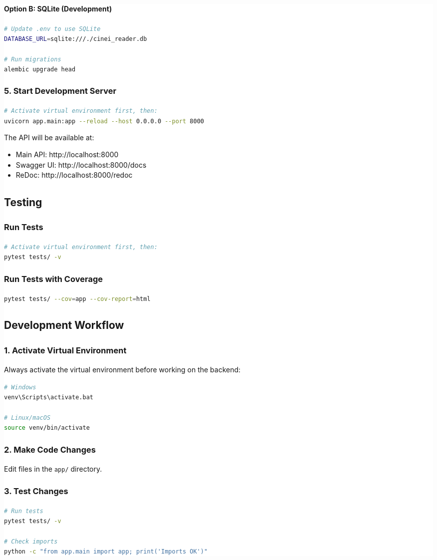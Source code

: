#### Option B: SQLite (Development)
```bash
# Update .env to use SQLite
DATABASE_URL=sqlite:///./cinei_reader.db

# Run migrations
alembic upgrade head
```

### 5. Start Development Server

```bash
# Activate virtual environment first, then:
uvicorn app.main:app --reload --host 0.0.0.0 --port 8000
```

The API will be available at:
- Main API: http://localhost:8000
- Swagger UI: http://localhost:8000/docs
- ReDoc: http://localhost:8000/redoc

## Testing

### Run Tests
```bash
# Activate virtual environment first, then:
pytest tests/ -v
```

### Run Tests with Coverage
```bash
pytest tests/ --cov=app --cov-report=html
```

## Development Workflow

### 1. Activate Virtual Environment
Always activate the virtual environment before working on the backend:

```bash
# Windows
venv\Scripts\activate.bat

# Linux/macOS
source venv/bin/activate
```

### 2. Make Code Changes
Edit files in the `app/` directory.

### 3. Test Changes
```bash
# Run tests
pytest tests/ -v

# Check imports
python -c "from app.main import app; print('Imports OK')"
```
